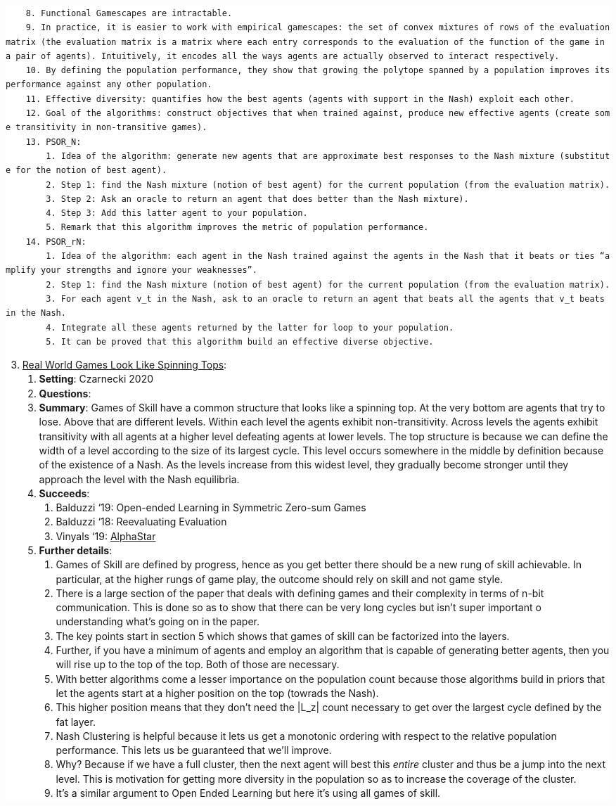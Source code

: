         8. Functional Gamescapes are intractable.
        9. In practice, it is easier to work with empirical gamescapes: the set of convex mixtures of rows of the evaluation matrix (the evaluation matrix is a matrix where each entry corresponds to the evaluation of the function of the game in a pair of agents). Intuitively, it encodes all the ways agents are actually observed to interact respectively.
        10. By defining the population performance, they show that growing the polytope spanned by a population improves its performance against any other population.
        11. Effective diversity: quantifies how the best agents (agents with support in the Nash) exploit each other.
        12. Goal of the algorithms: construct objectives that when trained against, produce new effective agents (create some transitivity in non-transitive games).
        13. PSOR_N:
            1. Idea of the algorithm: generate new agents that are approximate best responses to the Nash mixture (substitute for the notion of best agent).
            2. Step 1: find the Nash mixture (notion of best agent) for the current population (from the evaluation matrix).
            3. Step 2: Ask an oracle to return an agent that does better than the Nash mixture).
            4. Step 3: Add this latter agent to your population.
            5. Remark that this algorithm improves the metric of population performance.
        14. PSOR_rN:
            1. Idea of the algorithm: each agent in the Nash trained against the agents in the Nash that it beats or ties “amplify your strengths and ignore your weaknesses”.
            2. Step 1: find the Nash mixture (notion of best agent) for the current population (from the evaluation matrix).
            3. For each agent v_t in the Nash, ask to an oracle to return an agent that beats all the agents that v_t beats in the Nash.
            4. Integrate all these agents returned by the latter for loop to your population.
            5. It can be proved that this algorithm build an effective diverse objective.
3. [Real World Games Look Like Spinning Tops](https://arxiv.org/abs/2004.09468):
    1. **Setting**: Czarnecki 2020
    2. **Questions**:
    3. **Summary**: Games of Skill have a common structure that looks like a spinning top. At the very bottom are agents that try to lose. Above that are different levels. Within each level the agents exhibit non-transitivity. Across levels the agents exhibit transitivity with all agents at a higher level defeating agents at lower levels. The top structure is because we can define the width of a level according to the size of its largest cycle. This level occurs somewhere in the middle by definition because of the existence of a Nash. As the levels increase from this widest level, they gradually become stronger until they approach the level with the Nash equilibria.
    4. **Succeeds**:
        1. Balduzzi ‘19: Open-ended Learning in Symmetric Zero-sum Games
        2. Balduzzi ‘18: Reevaluating Evaluation
        3. Vinyals ‘19: [AlphaStar](https://www.nature.com/articles/s41586-019-1724-z)
    5. **Further details**:
        1. Games of Skill are defined by progress, hence as you get better there should be a new rung of skill achievable. In particular, at the higher rungs of game play, the outcome should rely on skill and not game style.
        2. There is a large section of the paper that deals with defining games and their complexity in terms of n-bit communication. This is done so as to show that there can be very long cycles but isn’t super important o understanding what’s going on in the paper.
        3. The key points start in section 5 which shows that games of skill can be factorized into the layers.
        4. Further, if you have a minimum of agents and employ an algorithm that is capable of generating better agents, then you will rise up to the top of the top. Both of those are necessary.
        5. With better algorithms come a lesser importance on the population count because those algorithms build in priors that let the agents start at a higher position on the top (towrads the Nash).
        6. This higher position means that they don’t need the |L_z| count necessary to get over the largest cycle defined by the fat layer.
        7. Nash Clustering is helpful because it lets us get a monotonic ordering with respect to the relative population performance. This lets us be guaranteed that we’ll improve.
        8. Why? Because if we have a full cluster, then the next agent will best this *entire* cluster and thus be a jump into the next level. This is motivation for getting more diversity in the population so as to increase the coverage of the cluster.
        9. It’s a similar argument to Open Ended Learning but here it’s using all games of skill.